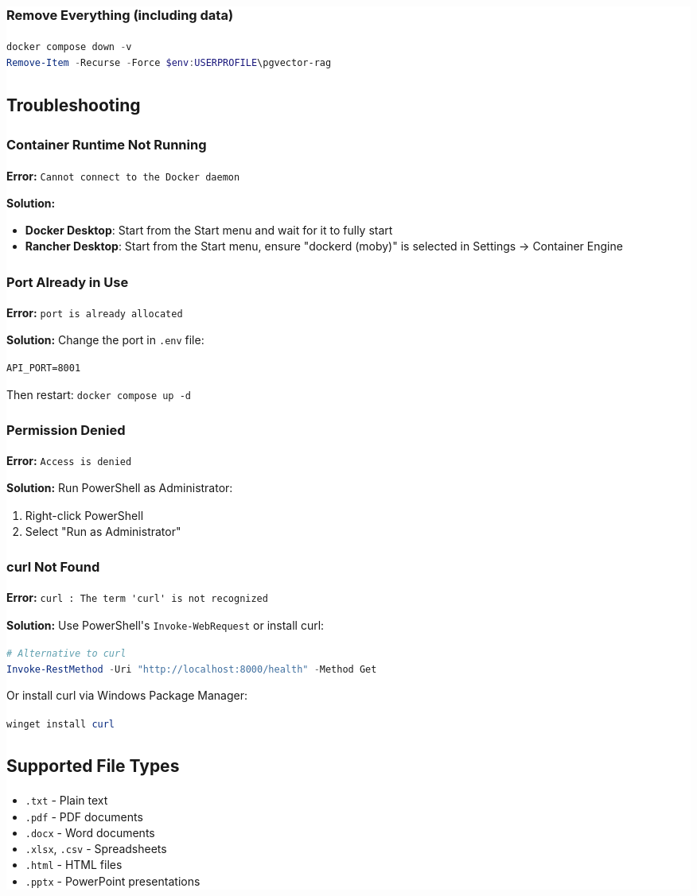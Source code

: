 ### Remove Everything (including data)
```powershell
docker compose down -v
Remove-Item -Recurse -Force $env:USERPROFILE\pgvector-rag
```

## Troubleshooting

### Container Runtime Not Running
**Error:** `Cannot connect to the Docker daemon`

**Solution:** 
- **Docker Desktop**: Start from the Start menu and wait for it to fully start
- **Rancher Desktop**: Start from the Start menu, ensure "dockerd (moby)" is selected in Settings → Container Engine

### Port Already in Use
**Error:** `port is already allocated`

**Solution:** Change the port in `.env` file:
```
API_PORT=8001
```
Then restart: `docker compose up -d`

### Permission Denied
**Error:** `Access is denied`

**Solution:** Run PowerShell as Administrator:
1. Right-click PowerShell
2. Select "Run as Administrator"

### curl Not Found
**Error:** `curl : The term 'curl' is not recognized`

**Solution:** Use PowerShell's `Invoke-WebRequest` or install curl:
```powershell
# Alternative to curl
Invoke-RestMethod -Uri "http://localhost:8000/health" -Method Get
```

Or install curl via Windows Package Manager:
```powershell
winget install curl
```

## Supported File Types

- `.txt` - Plain text
- `.pdf` - PDF documents
- `.docx` - Word documents
- `.xlsx`, `.csv` - Spreadsheets
- `.html` - HTML files
- `.pptx` - PowerPoint presentations
